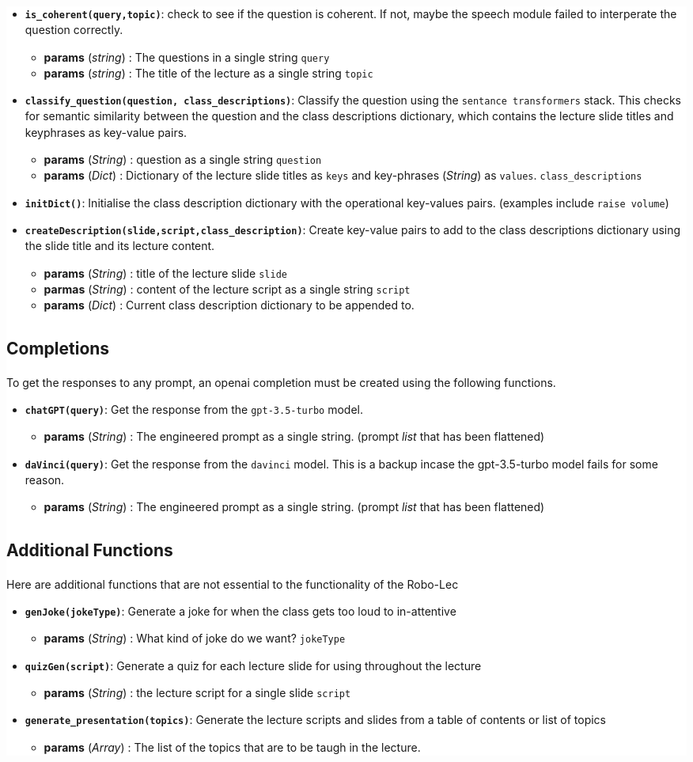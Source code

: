 - **```is_coherent(query,topic)```**: check to see if the question is coherent. If not, maybe the speech module failed to interperate the question correctly.
    - **params** (*string*) : The questions in a single string
    ```query```
    - **params** (*string*) : The title of the lecture as a single string
    ```topic```

- **```classify_question(question, class_descriptions)```**: Classify the question using the `sentance transformers` stack. This checks for semantic similarity between the question and the class descriptions dictionary, which contains the lecture slide titles and keyphrases as key-value pairs. 
    - **params** (*String*) : question as a single string
    ```question```
    - **params** (*Dict*) : Dictionary of the lecture slide titles as `keys` and key-phrases (*String*) as `values`. 
    ```class_descriptions```

- **```initDict()```**: Initialise the class description dictionary with the operational key-values pairs. (examples include `raise volume`)

- **```createDescription(slide,script,class_description)```**: Create key-value pairs to add to the class descriptions dictionary using the slide title and its lecture content. 
    - **params** (*String*) : title of the lecture slide
    ```slide```
    - **parmas** (*String*) : content of the lecture script as a single string
    ```script```
    - **params** (*Dict*) : Current class description dictionary to be appended to.


## Completions
To get the responses to any prompt, an openai completion must be created using the following functions. 

- **```chatGPT(query)```**: Get the response from the `gpt-3.5-turbo` model. 
    - **params** (*String*) : The engineered prompt as a single string. (prompt *list* that has been flattened)

- **```daVinci(query)```**: Get the response from the `davinci` model. This is a backup incase the gpt-3.5-turbo model fails for some reason. 
    - **params** (*String*) : The engineered prompt as a single string. (prompt *list* that has been flattened)


## Additional Functions
Here are additional functions that are not essential to the functionality of the Robo-Lec

- **```genJoke(jokeType)```**: Generate a joke for when the class gets too loud to in-attentive
    - **params** (*String*) : What kind of joke do we want?
    ```jokeType```

- **```quizGen(script)```**: Generate a quiz for each lecture slide for using throughout the lecture
    - **params** (*String*) : the lecture script for a single slide
    ```script```

- **```generate_presentation(topics)```**: Generate the lecture scripts and slides from a table of contents or list of topics
    - **params** (*Array*) : The list of the topics that are to be taugh in the lecture. 


